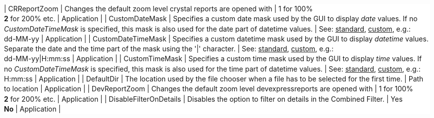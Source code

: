 | CRReportZoom                                       | Changes the default zoom level crystal reports are opened with                                                                                                                                                                                                                                                                                                      | 1 for 100% <br> **2** for 200% etc.                                                                                                                                                                                                                                                                                                                                      | Application      |
| CustomDateMask                                     | Specifies a custom date mask used by the GUI to display _date_ values. If no _CustomDateTimeMask_ is specified, this mask is also used for the date part of datetime values.                                                                                                                                                                                        | See: [standard](<https://msdn.microsoft.com/en-us/library/az4se3k1(v=vs.110).aspx>), [custom](<https://msdn.microsoft.com/en-us/library/8kb3ddd4(v=vs.110).aspx>), e.g.:<br>dd-MM-yy                                                                                                                                                                                     | Application      |
| CustomDateTimeMask                                 | Specifies a custom datetime mask used by the GUI to display _datetime_ values. Separate the date and the time part of the mask using the '&#124;' character.                                                                                                                                                                                                        | See: [standard](<https://msdn.microsoft.com/en-us/library/az4se3k1(v=vs.110).aspx>), [custom](<https://msdn.microsoft.com/en-us/library/8kb3ddd4(v=vs.110).aspx>), e.g.:<br>dd-MM-yy&#124;H:mm:ss                                                                                                                                                                        | Application      |
| CustomTimeMask                                     | Specifies a custom time mask used by the GUI to display _time_ values. If no _CustomDateTimeMask_ is specified, this mask is also used for the time part of datetime values.                                                                                                                                                                                        | See: [standard](<https://msdn.microsoft.com/en-us/library/az4se3k1(v=vs.110).aspx>), [custom](<https://msdn.microsoft.com/en-us/library/8kb3ddd4(v=vs.110).aspx>), e.g.:<br>H:mm:ss                                                                                                                                                                                      | Application      |
| DefaultDir                                         | The location used by the file chooser when a file has to be selected for the first time.                                                                                                                                                                                                                                                                            | Path to location                                                                                                                                                                                                                                                                                                                                                         | Application      |
| DevReportZoom                                      | Changes the default zoom level devexpressreports are opened with                                                                                                                                                                                                                                                                                                    | 1 for 100% <br> **2** for 200% etc.                                                                                                                                                                                                                                                                                                                                      | Application      |
| DisableFilterOnDetails                             | Disables the option to filter on details in the Combined Filter.                                                                                                                                                                                                                                                                                                    | Yes<br>**No**                                                                                                                                                                                                                                                                                                                                                            | Application      |